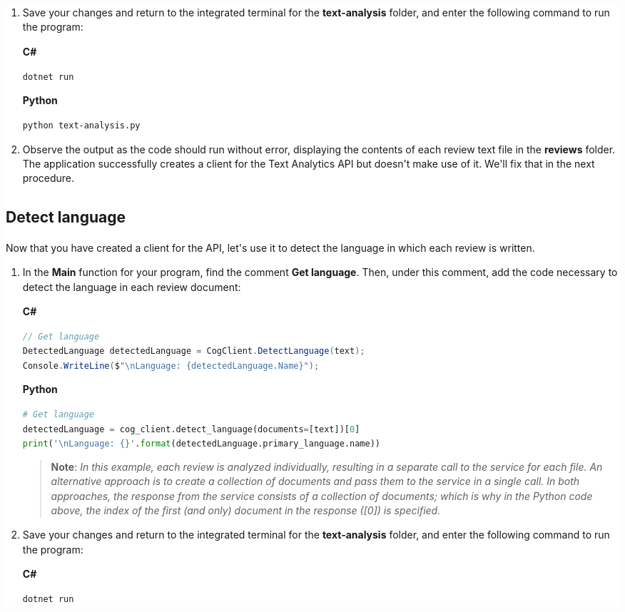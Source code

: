 1. Save your changes and return to the integrated terminal for the **text-analysis** folder, and enter the following command to run the program:

    **C#**

    ```bash
    dotnet run
    ```

    **Python**

    ```bash
    python text-analysis.py
    ```

1. Observe the output as the code should run without error, displaying the contents of each review text file in the **reviews** folder. The application successfully creates a client for the Text Analytics API but doesn't make use of it. We'll fix that in the next procedure.

## Detect language

Now that you have created a client for the API, let's use it to detect the language in which each review is written.

1. In the **Main** function for your program, find the comment **Get language**. Then, under this comment, add the code necessary to detect the language in each review document:

    **C#**

    ```csharp
    // Get language
    DetectedLanguage detectedLanguage = CogClient.DetectLanguage(text);
    Console.WriteLine($"\nLanguage: {detectedLanguage.Name}");
    ```

    **Python**

    ```python
    # Get language
    detectedLanguage = cog_client.detect_language(documents=[text])[0]
    print('\nLanguage: {}'.format(detectedLanguage.primary_language.name))
    ```

    > **Note**: *In this example, each review is analyzed individually, resulting in a separate call to the service for each file. An alternative approach is to create a             collection of documents and pass them to the service in a single call. In both approaches, the response from the service consists of a collection of documents; which is why     in the Python code above, the index of the first (and only) document in the response ([0]) is specified.*

1. Save your changes and return to the integrated terminal for the **text-analysis** folder, and enter the following command to run the program:

    **C#**

    ```bash
    dotnet run
    ```
